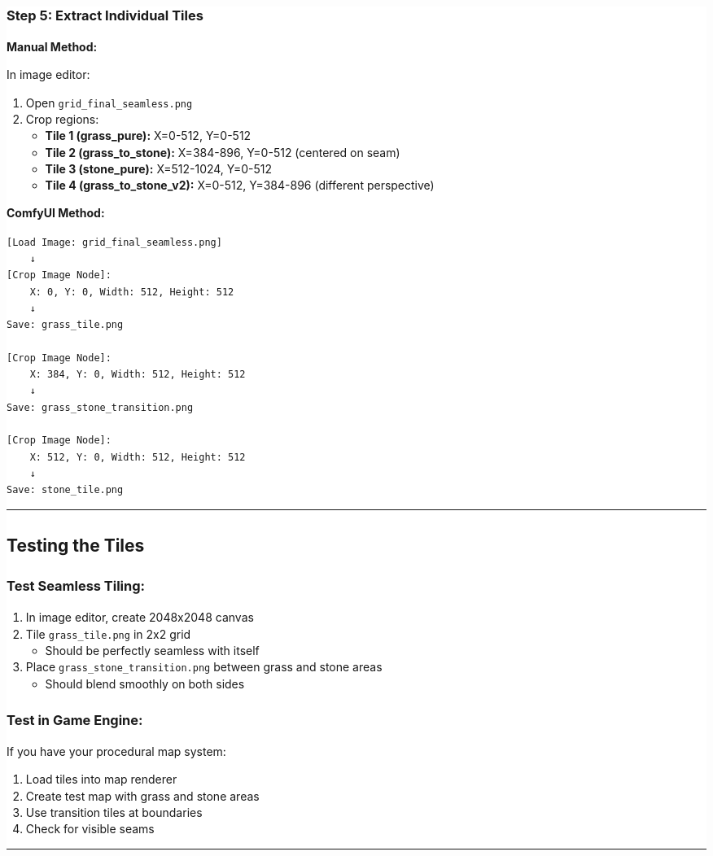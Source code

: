
### **Step 5: Extract Individual Tiles**

**Manual Method:**

In image editor:
1. Open `grid_final_seamless.png`
2. Crop regions:
   - **Tile 1 (grass_pure):** X=0-512, Y=0-512
   - **Tile 2 (grass_to_stone):** X=384-896, Y=0-512 (centered on seam)
   - **Tile 3 (stone_pure):** X=512-1024, Y=0-512
   - **Tile 4 (grass_to_stone_v2):** X=0-512, Y=384-896 (different perspective)

**ComfyUI Method:**

```
[Load Image: grid_final_seamless.png]
    ↓
[Crop Image Node]:
    X: 0, Y: 0, Width: 512, Height: 512
    ↓
Save: grass_tile.png

[Crop Image Node]:
    X: 384, Y: 0, Width: 512, Height: 512
    ↓
Save: grass_stone_transition.png

[Crop Image Node]:
    X: 512, Y: 0, Width: 512, Height: 512
    ↓
Save: stone_tile.png
```

---

## Testing the Tiles

### **Test Seamless Tiling:**

1. In image editor, create 2048x2048 canvas
2. Tile `grass_tile.png` in 2x2 grid
   - Should be perfectly seamless with itself
3. Place `grass_stone_transition.png` between grass and stone areas
   - Should blend smoothly on both sides

### **Test in Game Engine:**

If you have your procedural map system:
1. Load tiles into map renderer
2. Create test map with grass and stone areas
3. Use transition tiles at boundaries
4. Check for visible seams

---